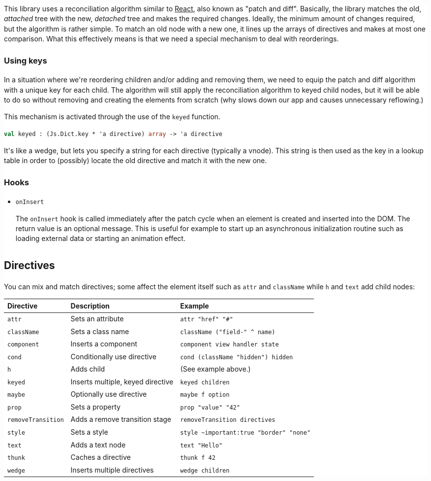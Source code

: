 This library uses a reconciliation algorithm similar to [React](https://reactjs.org/docs/reconciliation.html), also known as "patch and diff". Basically, the library matches the old, _attached_ tree with the new, _detached_ tree and makes the required changes. Ideally, the minimum amount of changes required, but the algorithm is rather simple. To match an old node with a new one, it lines up the arrays of directives and makes at most one comparison. What this effectively means is that we need a special mechanism to deal with reorderings.

### Using keys

In a situation where we're reordering children and/or adding and removing them, we need to equip the patch and diff algorithm with a unique key for each child. The algorithm will still apply the reconciliation algorithm to keyed child nodes, but it will be able to do so without removing and creating the elements from scratch (why slows down our app and causes unnecessary reflowing.)

This mechanism is activated through the use of the `keyed` function.
```ocaml
val keyed : (Js.Dict.key * 'a directive) array -> 'a directive
```
It's like a wedge, but lets you specify a string for each directive (typically a vnode). This string is then used as the key in a lookup table in order to (possibly) locate the old directive and match it with the new one.

### Hooks

- `onInsert`

  The `onInsert` hook is called immediately after the patch cycle when an element is created and inserted into the DOM. The return value is an optional message. This is useful for example to start up an asynchronous initialization routine such as loading external data or starting an animation effect.

## Directives

You can mix and match directives; some affect the element itself such as `attr` and `className` while `h` and `text` add child nodes:

| Directive          | Description                       | Example                                      |
| :-------------     | :--------------------------       | :------------------------------------------- |
| `attr`             | Sets an attribute                 | `attr "href" "#"`                            |
| `className`        | Sets a class name                 | `className ("field-" ^ name)`                |
| `component`        | Inserts a component               | `component view handler state`               |
| `cond`             | Conditionally use directive       | `cond (className "hidden") hidden`           |
| `h`                | Adds child                        | (See example above.)                         |
| `keyed`            | Inserts multiple, keyed directive | `keyed children`                             |
| `maybe`            | Optionally use directive          | `maybe f option`                             |
| `prop`             | Sets a property                   | `prop "value" "42"`                          |
| `removeTransition` | Adds a remove transition stage    | `removeTransition directives`                |
| `style`            | Sets a style                      | `style ~important:true "border" "none"`      |
| `text`             | Adds a text node                  | `text "Hello"`                               |
| `thunk`            | Caches a directive                | `thunk f 42`                                 |
| `wedge`            | Inserts multiple directives       | `wedge children`                             |
